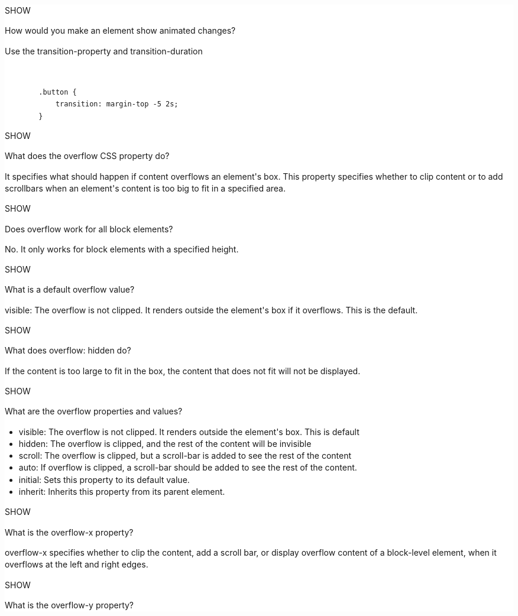 
SHOW

How would you make an element show animated changes?

Use the transition-property and transition-duration

`                         `

        
            .button {
                transition: margin-top -5 2s;
            }
        

SHOW

What does the overflow CSS property do?

It specifies what should happen if content overflows an element's box. This property specifies whether to clip content or to add scrollbars when an element's content is too big to fit in a specified area.

SHOW

Does overflow work for all block elements?

No. It only works for block elements with a specified height.

SHOW

What is a default overflow value?

visible: The overflow is not clipped. It renders outside the element's box if it overflows. This is the default.

SHOW

What does overflow: hidden do?

If the content is too large to fit in the box, the content that does not fit will not be displayed.

SHOW

What are the overflow properties and values?

-   visible: The overflow is not clipped. It renders outside the element's box. This is default
-   hidden: The overflow is clipped, and the rest of the content will be invisible
-   scroll: The overflow is clipped, but a scroll-bar is added to see the rest of the content
-   auto: If overflow is clipped, a scroll-bar should be added to see the rest of the content.
-   initial: Sets this property to its default value.
-   inherit: Inherits this property from its parent element.

SHOW

What is the overflow-x property?

overflow-x specifies whether to clip the content, add a scroll bar, or display overflow content of a block-level element, when it overflows at the left and right edges.

SHOW

What is the overflow-y property?
